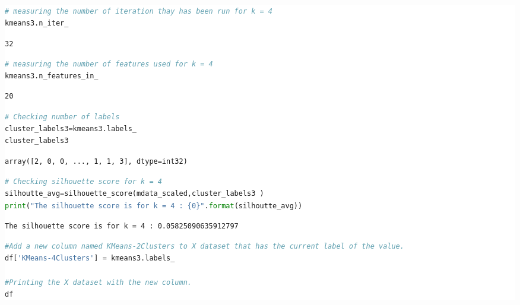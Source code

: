 
```python
# measuring the number of iteration thay has been run for k = 4
kmeans3.n_iter_
```




    32




```python
# measuring the number of features used for k = 4
kmeans3.n_features_in_
```




    20




```python
# Checking number of labels
cluster_labels3=kmeans3.labels_
cluster_labels3
```




    array([2, 0, 0, ..., 1, 1, 3], dtype=int32)




```python
# Checking silhouette score for k = 4
silhoutte_avg=silhouette_score(mdata_scaled,cluster_labels3 )
print("The silhouette score is for k = 4 : {0}".format(silhoutte_avg))
```

    The silhouette score is for k = 4 : 0.05825090635912797



```python
#Add a new column named KMeans-2Clusters to X dataset that has the current label of the value.
df['KMeans-4Clusters'] = kmeans3.labels_

#Printing the X dataset with the new column.
df
```




<div>
<style scoped>
    .dataframe tbody tr th:only-of-type {
        vertical-align: middle;
    }
